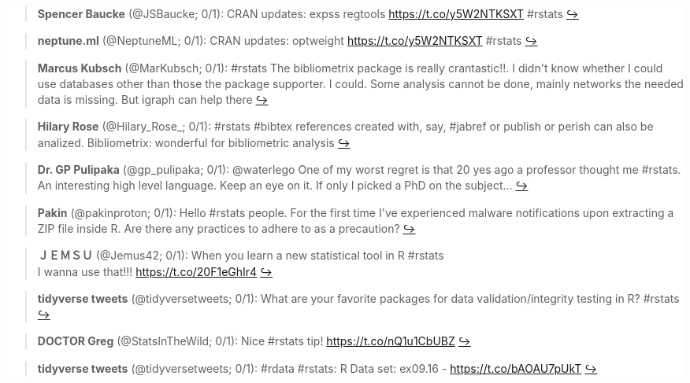 


> **Spencer Baucke** (@JSBaucke; 0/1): CRAN updates: expss regtools https://t.co/y5W2NTKSXT #rstats  [&#8618;](https://twitter.com/dataandme/status/1165746217306984450)




> **neptune.ml** (@NeptuneML; 0/1): CRAN updates: optweight https://t.co/y5W2NTKSXT #rstats  [&#8618;](https://twitter.com/dataandme/status/1165776402349723648)




> **Marcus Kubsch** (@MarKubsch; 0/1): #rstats  The bibliometrix package is really crantastic!!. I didn't know whether I could use databases other than those the package supporter. I could. Some analysis cannot be done, mainly networks the needed data is missing. But igraph can help there  [&#8618;](https://twitter.com/dataandme/status/1165765280322244608)




> **Hilary Rose** (@Hilary_Rose_; 0/1): #rstats #bibtex references created with, say, #jabref or publish or perish can also be analized. Bibliometrix: wonderful for bibliometric analysis  [&#8618;](https://twitter.com/dataandme/status/1165765281337225223)




> **Dr. GP Pulipaka** (@gp_pulipaka; 0/1): @waterlego One of my worst regret is that 20 yes ago a professor thought me #rstats. An interesting high level language. Keep an eye on it. If only I picked a PhD on the subject...  [&#8618;](https://twitter.com/dataandme/status/1165762536005931010)




> **Pakin** (@pakinproton; 0/1): Hello #rstats people. For the first time I've experienced malware notifications upon extracting a ZIP file inside R. Are there any practices to adhere to as a precaution?  [&#8618;](https://twitter.com/dataandme/status/1165740330525831168)




> **ＪＥＭＳＵ** (@Jemus42; 0/1): When you learn a new statistical tool in R #rstats  
I wanna use that!!! https://t.co/20F1eGhIr4  [&#8618;](https://twitter.com/dataandme/status/1165740483571834881)




> **tidyverse tweets** (@tidyversetweets; 0/1): What are your favorite packages for data validation/integrity testing in R? #rstats  [&#8618;](https://twitter.com/dataandme/status/1165735132977930240)




> **DOCTOR Greg** (@StatsInTheWild; 0/1): Nice #rstats tip! https://t.co/nQ1u1CbUBZ  [&#8618;](https://twitter.com/dataandme/status/1165708885212225539)




> **tidyverse tweets** (@tidyversetweets; 0/1): #rdata #rstats: R Data set: ex09.16 - https://t.co/bAOAU7pUkT  [&#8618;](https://twitter.com/dataandme/status/1165701221652602881)



